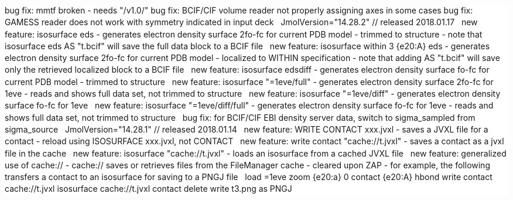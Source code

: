  bug fix: mmtf broken - needs \"/v1.0/\"
  bug fix: BCIF/CIF volume reader not properly assigning axes in some cases
  bug fix: GAMESS reader does not work with symmetry indicated in input deck
   
  JmolVersion=\"14.28.2\" // released 2018.01.17
   
  new feature: isosurface eds
  \- generates electron density surface 2fo-fc for current PDB model
  \- trimmed to structure
  \- note that isosurface eds AS \"t.bcif\" will save the full data block to a BCIF file
   
  new feature: isosurface within 3 {e20:A} eds
  \- generates electron density surface 2fo-fc for current PDB model
  \- localized to WITHIN specification
  \- note that adding AS \"t.bcif\" will save only the retrieved localized block to a BCIF file
   
  new feature: isosurface edsdiff
  \- generates electron density surface fo-fc for current PDB model
  \- trimmed to structure
   
  new feature: isosurface \"=1eve/full\"
  \- generates electron density surface 2fo-fc for 1eve
  \- reads and shows full data set, not trimmed to structure
   
  new feature: isosurface \"=1eve/diff\"
  \- generates electron density surface fo-fc for 1eve
   
  new feature: isosurface \"=1eve/diff/full\"
  \- generates electron density surface fo-fc for 1eve
  \- reads and shows full data set, not trimmed to structure
   
  bug fix: for BCIF/CIF EBI density server data, switch to sigma_sampled from sigma_source
   
  JmolVersion=\"14.28.1\" // released 2018.01.14
   
  new feature: WRITE CONTACT xxx.jvxl
  \- saves a JVXL file for a contact
  \- reload using ISOSURFACE xxx.jvxl, not CONTACT
   
  new feature: write contact \"cache://t.jvxl\"
  \- saves a contact as a jvxl file in the cache
   
  new feature: isosurface \"cache://t.jvxl\"
  \- loads an isosurface from a cached JVXL file
   
  new feature: generalized use of cache://
  \- cache:// saves or retrieves files from the FileManager cache
  \- cleared upon ZAP
  \- for example, the following transfers a contact to an isosurface for saving to a PNGJ file
   
  load =1eve
  zoom {e20:a} 0
  contact {e20:A} hbond
  write contact cache://t.jvxl
  isosurface cache://t.jvxl
  contact delete
  write t3.png as PNGJ
   
